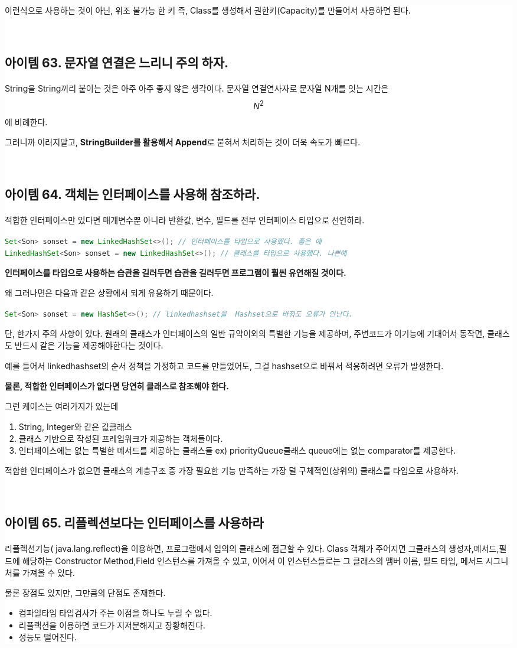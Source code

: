 이런식으로 사용하는 것이 아닌, 위조 불가능 한 키 즉, Class를 생성해서 권한키(Capacity)를 만들어서 사용하면 된다.

&nbsp;

## 아이템 63. 문자열 연결은 느리니 주의 하자.

String을 String끼리 붙이는 것은 아주 아주 좋지 않은 생각이다. 문자열 연결연사자로 문자열 N개를 잇는 시간은  
$$
N^2
$$
에 비례한다. 

그러니까 이러지말고, **StringBuilder를 활용해서 Append**로 붙혀서 처리하는 것이 더욱 속도가 빠르다.

&nbsp;

## 아이템 64. 객체는 인터페이스를 사용해 참조하라.

적합한 인터페이스만 있다면 매개변수뿐 아니라 반환값, 변수, 필드를 전부 인터페이스 타입으로 선언하라.

```java
Set<Son> sonset = new LinkedHashSet<>(); // 인터페이스를 타입으로 사용했다. 좋은 예
LinkedHashSet<Son> sonset = new LinkedHashSet<>(); // 클래스를 타입으로 사용했다. 나쁜예
```

**인터페이스를 타입으로 사용하는 습관을 길러두면 습관을 길러두면 프로그램이 훨씬 유연해질 것이다.**

왜 그러나면은 다음과 같은 상황에서 되게 유용하기 때문이다.

```java
Set<Son> sonset = new HashSet<>(); // linkedhashset을  Hashset으로 바꿔도 오류가 안난다.
```

단, 한가지 주의 사항이 있다. 원래의 클래스가 인터페이스의 일반 규약이외의 특별한 기능을 제공하며, 주변코드가 이기능에 기대어서 동작면, 클래스도 반드시 같은 기능을 제공해야한다는 것이다.  

예를 들어서 linkedhashset의 순서 정책을 가정하고 코드를 만들었어도, 그걸 hashset으로 바꿔서 적용하려면 오류가 발생한다.

**물론, 적합한 인터페이스가 없다면 당연히 클래스로 참조해야 한다.**

그런 케이스는 여러가지가 있는데 

1. String, Integer와 같은 값클래스
2. 클래스 기반으로 작성된 프레임워크가 제공하는 객체들이다.
3. 인터페이스에는 없는 특별한 메서드를 제공하는 클래스들 ex) priorityQueue클래스 queue에는 없는 comparator를 제공한다.

적합한 인터페이스가 없으면 클래스의 계층구조 중 가장 필요한 기능 만족하는 가장 덜 구체적인(상위의) 클래스를 타입으로 사용하자.

&nbsp;

## 아이템 65. 리플렉션보다는 인터페이스를 사용하라

리플렉션기능( java.lang.reflect)을 이용하면, 프로그램에서 임의의 클래스에 접근할 수 있다. Class 객체가 주어지면 그클래스의 생성자,메서드,필드에 해당하는 Constructor Method,Field 인스턴스를 가져올 수 있고, 이어서 이 인스턴스들로는 그 클래스의 맴버 이름, 필드 타입, 메서드 시그니처를 가져올 수 있다.

물론 장점도 있지만, 그만큼의 단점도 존재한다.

- 컴파일타임 타입검사가 주는 이점을 하나도 누릴 수 없다.
- 리플랙션을 이용하면 코드가 지저분해지고 장황해진다.
- 성능도 떨어진다.
